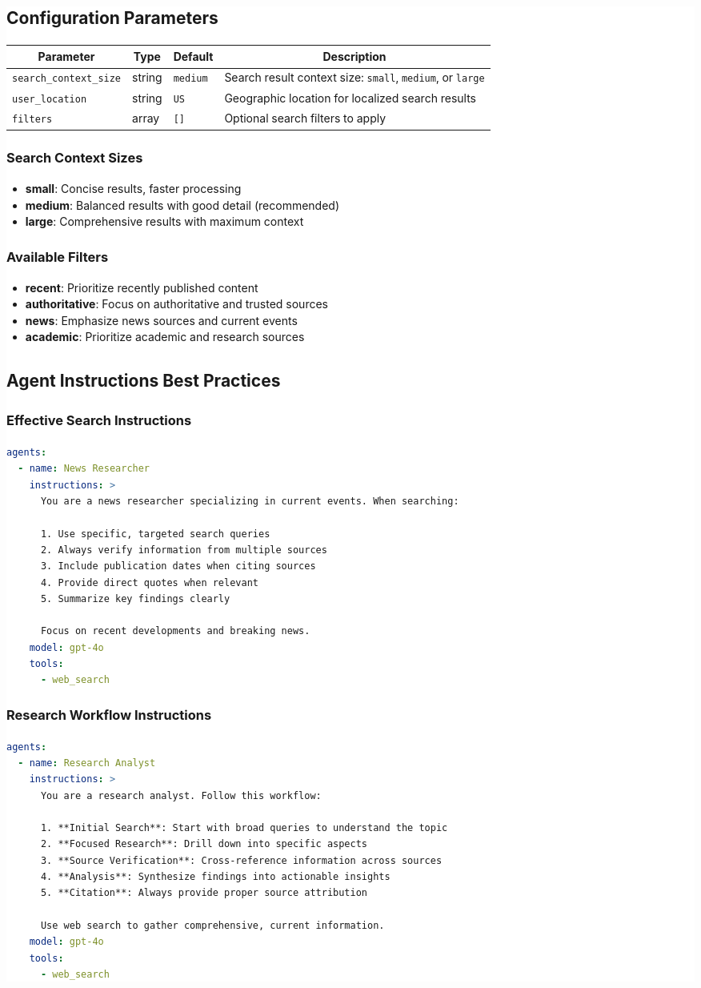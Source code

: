 ## Configuration Parameters

| Parameter | Type | Default | Description |
|-----------|------|---------|-------------|
| `search_context_size` | string | `medium` | Search result context size: `small`, `medium`, or `large` |
| `user_location` | string | `US` | Geographic location for localized search results |
| `filters` | array | `[]` | Optional search filters to apply |

### Search Context Sizes

- **small**: Concise results, faster processing
- **medium**: Balanced results with good detail (recommended)
- **large**: Comprehensive results with maximum context

### Available Filters

- **recent**: Prioritize recently published content
- **authoritative**: Focus on authoritative and trusted sources
- **news**: Emphasize news sources and current events
- **academic**: Prioritize academic and research sources

## Agent Instructions Best Practices

### Effective Search Instructions

```yaml
agents:
  - name: News Researcher
    instructions: >
      You are a news researcher specializing in current events. When searching:
      
      1. Use specific, targeted search queries
      2. Always verify information from multiple sources
      3. Include publication dates when citing sources
      4. Provide direct quotes when relevant
      5. Summarize key findings clearly
      
      Focus on recent developments and breaking news.
    model: gpt-4o
    tools:
      - web_search
```

### Research Workflow Instructions

```yaml
agents:
  - name: Research Analyst
    instructions: >
      You are a research analyst. Follow this workflow:
      
      1. **Initial Search**: Start with broad queries to understand the topic
      2. **Focused Research**: Drill down into specific aspects
      3. **Source Verification**: Cross-reference information across sources
      4. **Analysis**: Synthesize findings into actionable insights
      5. **Citation**: Always provide proper source attribution
      
      Use web search to gather comprehensive, current information.
    model: gpt-4o
    tools:
      - web_search
```